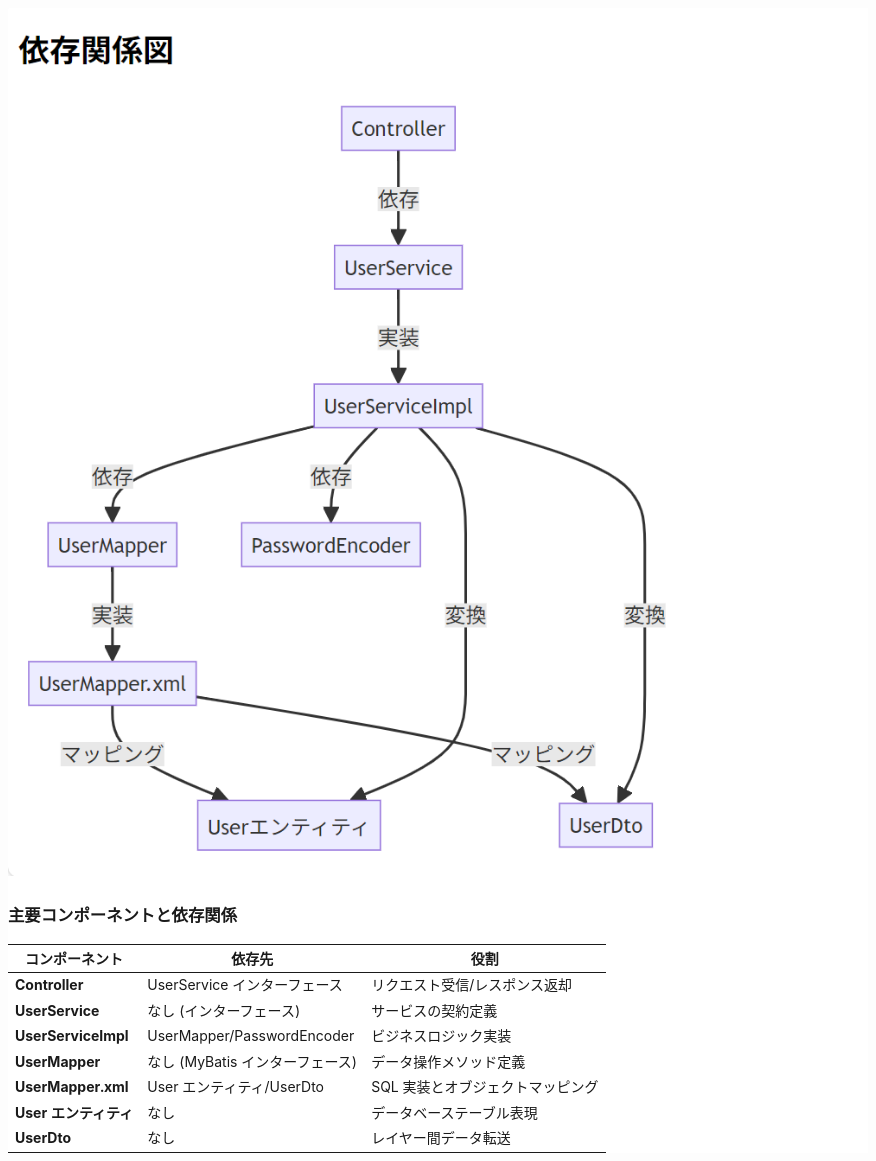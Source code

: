 ![alt text](image-2.png)

### 主要コンポーネントと依存関係

| コンポーネント        | 依存先                          | 役割                             |
| --------------------- | ------------------------------- | -------------------------------- |
| **Controller**        | UserService インターフェース    | リクエスト受信/レスポンス返却    |
| **UserService**       | なし (インターフェース)         | サービスの契約定義               |
| **UserServiceImpl**   | UserMapper/PasswordEncoder      | ビジネスロジック実装             |
| **UserMapper**        | なし (MyBatis インターフェース) | データ操作メソッド定義           |
| **UserMapper.xml**    | User エンティティ/UserDto       | SQL 実装とオブジェクトマッピング |
| **User エンティティ** | なし                            | データベーステーブル表現         |
| **UserDto**           | なし                            | レイヤー間データ転送             |
